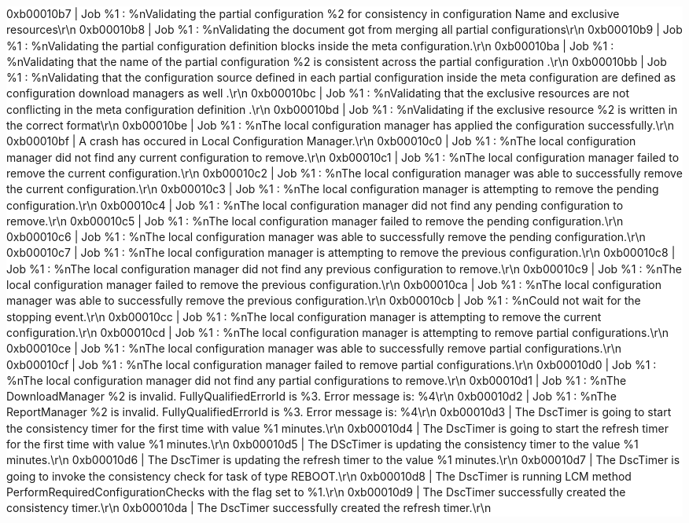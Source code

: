 0xb00010b7 | Job %1 : %nValidating the partial configuration %2 for consistency in configuration Name and exclusive resources\r\n
0xb00010b8 | Job %1 : %nValidating the document got from merging all partial configurations\r\n
0xb00010b9 | Job %1 : %nValidating the partial configuration definition blocks inside the meta configuration.\r\n
0xb00010ba | Job %1 : %nValidating that the name of the partial configuration %2 is consistent across the partial configuration .\r\n
0xb00010bb | Job %1 : %nValidating that the configuration source defined in each partial configuration inside the meta configuration are defined as configuration download managers as well .\r\n
0xb00010bc | Job %1 : %nValidating that the exclusive resources are not conflicting in the meta configuration definition .\r\n
0xb00010bd | Job %1 : %nValidating if the exclusive resource %2 is written in the correct format\r\n
0xb00010be | Job %1 : %nThe local configuration manager has applied the configuration successfully.\r\n
0xb00010bf | A crash has occured in Local Configuration Manager.\r\n
0xb00010c0 | Job %1 : %nThe local configuration manager did not find any current configuration to remove.\r\n
0xb00010c1 | Job %1 : %nThe local configuration manager failed to remove the current configuration.\r\n
0xb00010c2 | Job %1 : %nThe local configuration manager was able to successfully remove the current configuration.\r\n
0xb00010c3 | Job %1 : %nThe local configuration manager is attempting to remove the pending configuration.\r\n
0xb00010c4 | Job %1 : %nThe local configuration manager did not find any pending configuration to remove.\r\n
0xb00010c5 | Job %1 : %nThe local configuration manager failed to remove the pending configuration.\r\n
0xb00010c6 | Job %1 : %nThe local configuration manager was able to successfully remove the pending configuration.\r\n
0xb00010c7 | Job %1 : %nThe local configuration manager is attempting to remove the previous configuration.\r\n
0xb00010c8 | Job %1 : %nThe local configuration manager did not find any previous configuration to remove.\r\n
0xb00010c9 | Job %1 : %nThe local configuration manager failed to remove the previous configuration.\r\n
0xb00010ca | Job %1 : %nThe local configuration manager was able to successfully remove the previous configuration.\r\n
0xb00010cb | Job %1 : %nCould not wait for the stopping event.\r\n
0xb00010cc | Job %1 : %nThe local configuration manager is attempting to remove the current configuration.\r\n
0xb00010cd | Job %1 : %nThe local configuration manager is attempting to remove partial configurations.\r\n
0xb00010ce | Job %1 : %nThe local configuration manager was able to successfully remove partial configurations.\r\n
0xb00010cf | Job %1 : %nThe local configuration manager failed to remove partial configurations.\r\n
0xb00010d0 | Job %1 : %nThe local configuration manager did not find any partial configurations to remove.\r\n
0xb00010d1 | Job %1 : %nThe DownloadManager %2 is invalid. FullyQualifiedErrorId is %3. Error message is: %4\r\n
0xb00010d2 | Job %1 : %nThe ReportManager %2 is invalid. FullyQualifiedErrorId is %3. Error message is: %4\r\n
0xb00010d3 | The DscTimer is going to start the consistency timer for the first time with value %1 minutes.\r\n
0xb00010d4 | The DscTimer is going to start the refresh timer for the first time with value %1 minutes.\r\n
0xb00010d5 | The DScTimer is updating the consistency timer to the value %1 minutes.\r\n
0xb00010d6 | The DscTimer is updating the refresh timer to the value %1 minutes.\r\n
0xb00010d7 | The DscTimer is going to invoke the consistency check for task of type REBOOT.\r\n
0xb00010d8 | The DscTimer is running LCM method PerformRequiredConfigurationChecks with the flag set to %1.\r\n
0xb00010d9 | The DscTimer successfully created the consistency timer.\r\n
0xb00010da | The DscTimer successfully created the refresh timer.\r\n